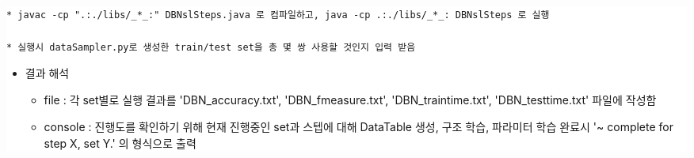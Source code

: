 	* javac -cp ".:./libs/_*_:" DBNslSteps.java 로 컴파일하고, java -cp .:./libs/_*_: DBNslSteps 로 실행

	* 실행시 dataSampler.py로 생성한 train/test set을 총 몇 쌍 사용할 것인지 입력 받음

* 결과 해석

	* file : 각 set별로 실행 결과를 'DBN_accuracy.txt', 'DBN_fmeasure.txt', 'DBN_traintime.txt', 'DBN_testtime.txt' 파일에 작성함

	* console : 진행도를 확인하기 위해 현재 진행중인 set과 스텝에 대해 DataTable 생성, 구조 학습, 파라미터 학습 완료시 '~ complete for step X, set Y.' 의 형식으로 출력
